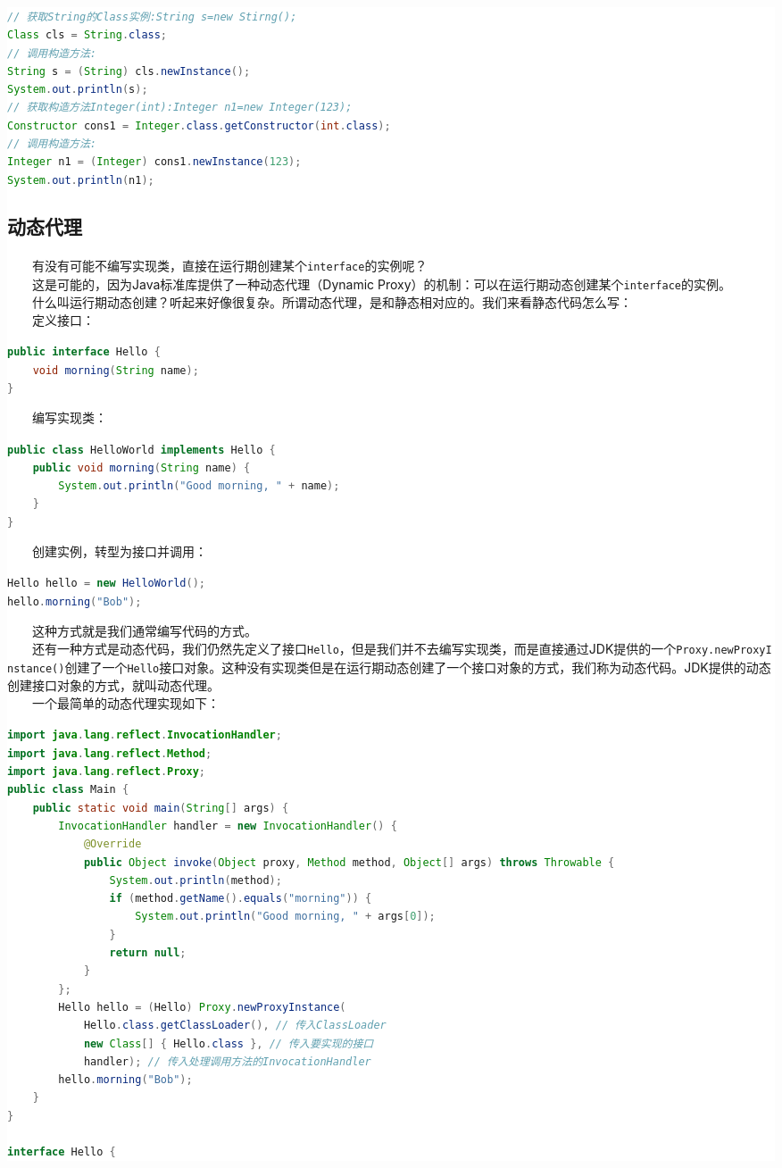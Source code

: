 ```java
// 获取String的Class实例:String s=new Stirng();
Class cls = String.class;
// 调用构造方法:
String s = (String) cls.newInstance();
System.out.println(s);
// 获取构造方法Integer(int):Integer n1=new Integer(123);
Constructor cons1 = Integer.class.getConstructor(int.class);
// 调用构造方法:
Integer n1 = (Integer) cons1.newInstance(123);
System.out.println(n1);
```
## 动态代理
&emsp;&emsp;有没有可能不编写实现类，直接在运行期创建某个`interface`的实例呢？  
&emsp;&emsp;这是可能的，因为Java标准库提供了一种动态代理（Dynamic Proxy）的机制：可以在运行期动态创建某个`interface`的实例。  
&emsp;&emsp;什么叫运行期动态创建？听起来好像很复杂。所谓动态代理，是和静态相对应的。我们来看静态代码怎么写：  
&emsp;&emsp;定义接口：  
```java
public interface Hello {
    void morning(String name);
}
```
&emsp;&emsp;编写实现类：  
```java
public class HelloWorld implements Hello {
    public void morning(String name) {
        System.out.println("Good morning, " + name);
    }
}
```
&emsp;&emsp;创建实例，转型为接口并调用：  
```java
Hello hello = new HelloWorld();
hello.morning("Bob");
```
&emsp;&emsp;这种方式就是我们通常编写代码的方式。  
&emsp;&emsp;还有一种方式是动态代码，我们仍然先定义了接口`Hello`，但是我们并不去编写实现类，而是直接通过JDK提供的一个`Proxy.newProxyInstance()`创建了一个`Hello`接口对象。这种没有实现类但是在运行期动态创建了一个接口对象的方式，我们称为动态代码。JDK提供的动态创建接口对象的方式，就叫动态代理。  
&emsp;&emsp;一个最简单的动态代理实现如下：  

```java
import java.lang.reflect.InvocationHandler;
import java.lang.reflect.Method;
import java.lang.reflect.Proxy;
public class Main {
    public static void main(String[] args) {
        InvocationHandler handler = new InvocationHandler() {
            @Override
            public Object invoke(Object proxy, Method method, Object[] args) throws Throwable {
                System.out.println(method);
                if (method.getName().equals("morning")) {
                    System.out.println("Good morning, " + args[0]);
                }
                return null;
            }
        };
        Hello hello = (Hello) Proxy.newProxyInstance(
            Hello.class.getClassLoader(), // 传入ClassLoader
            new Class[] { Hello.class }, // 传入要实现的接口
            handler); // 传入处理调用方法的InvocationHandler
        hello.morning("Bob");
    }
}

interface Hello {
```